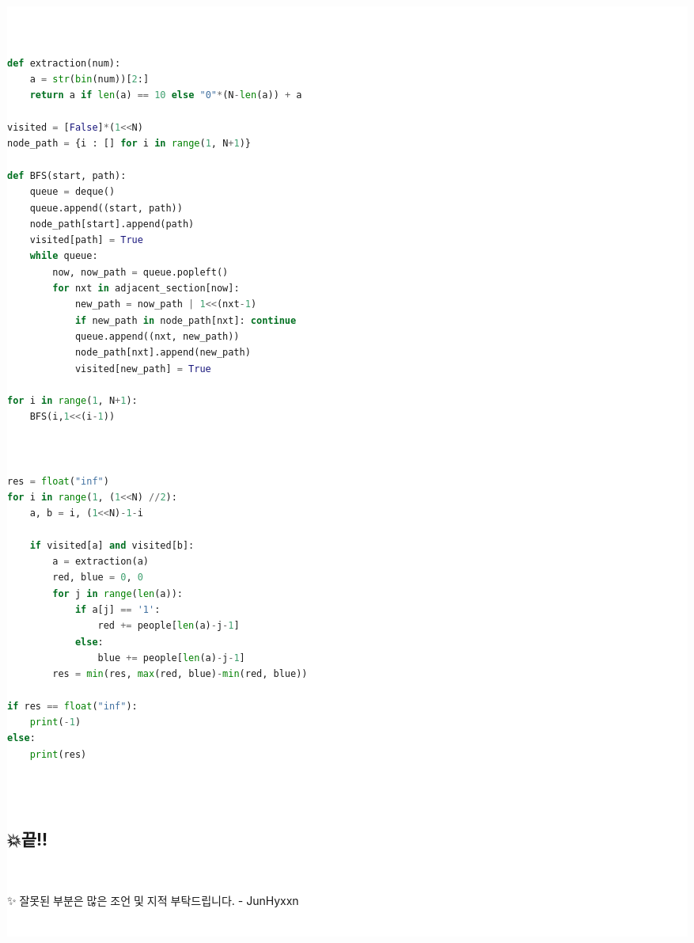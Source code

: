 ```python



def extraction(num):
    a = str(bin(num))[2:]
    return a if len(a) == 10 else "0"*(N-len(a)) + a

visited = [False]*(1<<N)
node_path = {i : [] for i in range(1, N+1)}

def BFS(start, path):
    queue = deque()
    queue.append((start, path))
    node_path[start].append(path)
    visited[path] = True
    while queue:
        now, now_path = queue.popleft()
        for nxt in adjacent_section[now]:
            new_path = now_path | 1<<(nxt-1)
            if new_path in node_path[nxt]: continue
            queue.append((nxt, new_path))
            node_path[nxt].append(new_path)
            visited[new_path] = True

for i in range(1, N+1):
    BFS(i,1<<(i-1))



res = float("inf")
for i in range(1, (1<<N) //2):
    a, b = i, (1<<N)-1-i

    if visited[a] and visited[b]:
        a = extraction(a)
        red, blue = 0, 0
        for j in range(len(a)):
            if a[j] == '1':
                red += people[len(a)-j-1]
            else:
                blue += people[len(a)-j-1]
        res = min(res, max(red, blue)-min(red, blue))

if res == float("inf"):
    print(-1)
else:
    print(res)

```

<br><br>

## 💥끝!!

<br>

✨ 잘못된 부분은 많은 조언 및 지적 부탁드립니다. - JunHyxxn

<br>

